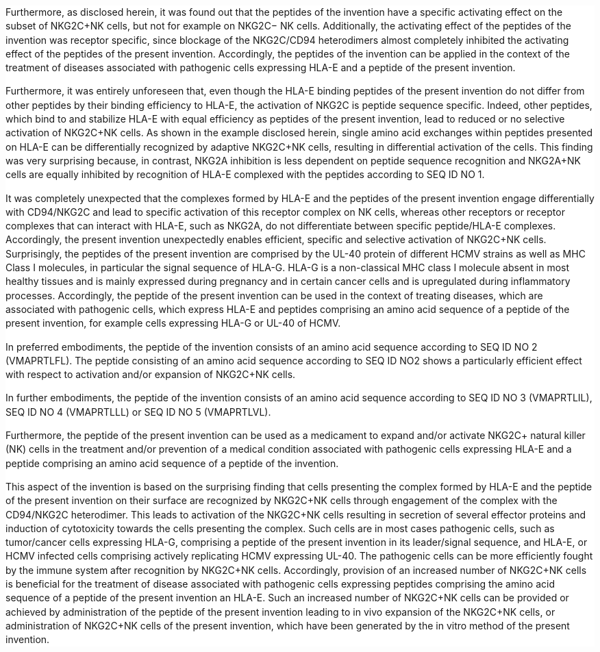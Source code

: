 Furthermore, as disclosed herein, it was found out that the peptides of the invention have a specific activating effect on the subset of NKG2C+NK cells, but not for example on NKG2C− NK cells. Additionally, the activating effect of the peptides of the invention was receptor specific, since blockage of the NKG2C/CD94 heterodimers almost completely inhibited the activating effect of the peptides of the present invention. Accordingly, the peptides of the invention can be applied in the context of the treatment of diseases associated with pathogenic cells expressing HLA-E and a peptide of the present invention.

Furthermore, it was entirely unforeseen that, even though the HLA-E binding peptides of the present invention do not differ from other peptides by their binding efficiency to HLA-E, the activation of NKG2C is peptide sequence specific. Indeed, other peptides, which bind to and stabilize HLA-E with equal efficiency as peptides of the present invention, lead to reduced or no selective activation of NKG2C+NK cells. As shown in the example disclosed herein, single amino acid exchanges within peptides presented on HLA-E can be differentially recognized by adaptive NKG2C+NK cells, resulting in differential activation of the cells. This finding was very surprising because, in contrast, NKG2A inhibition is less dependent on peptide sequence recognition and NKG2A+NK cells are equally inhibited by recognition of HLA-E complexed with the peptides according to SEQ ID NO 1.

It was completely unexpected that the complexes formed by HLA-E and the peptides of the present invention engage differentially with CD94/NKG2C and lead to specific activation of this receptor complex on NK cells, whereas other receptors or receptor complexes that can interact with HLA-E, such as NKG2A, do not differentiate between specific peptide/HLA-E complexes. Accordingly, the present invention unexpectedly enables efficient, specific and selective activation of NKG2C+NK cells. Surprisingly, the peptides of the present invention are comprised by the UL-40 protein of different HCMV strains as well as MHC Class I molecules, in particular the signal sequence of HLA-G. HLA-G is a non-classical MHC class I molecule absent in most healthy tissues and is mainly expressed during pregnancy and in certain cancer cells and is upregulated during inflammatory processes. Accordingly, the peptide of the present invention can be used in the context of treating diseases, which are associated with pathogenic cells, which express HLA-E and peptides comprising an amino acid sequence of a peptide of the present invention, for example cells expressing HLA-G or UL-40 of HCMV.

In preferred embodiments, the peptide of the invention consists of an amino acid sequence according to SEQ ID NO 2 (VMAPRTLFL). The peptide consisting of an amino acid sequence according to SEQ ID NO2 shows a particularly efficient effect with respect to activation and/or expansion of NKG2C+NK cells.

In further embodiments, the peptide of the invention consists of an amino acid sequence according to SEQ ID NO 3 (VMAPRTLIL), SEQ ID NO 4 (VMAPRTLLL) or SEQ ID NO 5 (VMAPRTLVL).

Furthermore, the peptide of the present invention can be used as a medicament to expand and/or activate NKG2C+ natural killer (NK) cells in the treatment and/or prevention of a medical condition associated with pathogenic cells expressing HLA-E and a peptide comprising an amino acid sequence of a peptide of the invention.

This aspect of the invention is based on the surprising finding that cells presenting the complex formed by HLA-E and the peptide of the present invention on their surface are recognized by NKG2C+NK cells through engagement of the complex with the CD94/NKG2C heterodimer. This leads to activation of the NKG2C+NK cells resulting in secretion of several effector proteins and induction of cytotoxicity towards the cells presenting the complex. Such cells are in most cases pathogenic cells, such as tumor/cancer cells expressing HLA-G, comprising a peptide of the present invention in its leader/signal sequence, and HLA-E, or HCMV infected cells comprising actively replicating HCMV expressing UL-40. The pathogenic cells can be more efficiently fought by the immune system after recognition by NKG2C+NK cells. Accordingly, provision of an increased number of NKG2C+NK cells is beneficial for the treatment of disease associated with pathogenic cells expressing peptides comprising the amino acid sequence of a peptide of the present invention an HLA-E. Such an increased number of NKG2C+NK cells can be provided or achieved by administration of the peptide of the present invention leading to in vivo expansion of the NKG2C+NK cells, or administration of NKG2C+NK cells of the present invention, which have been generated by the in vitro method of the present invention.
